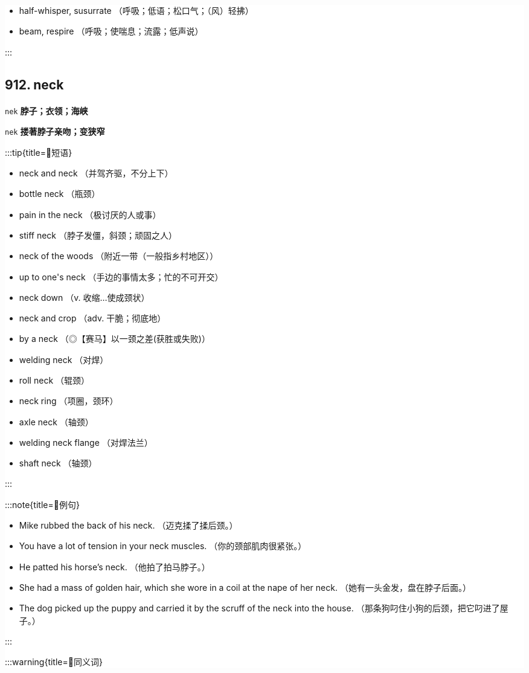 - half-whisper, susurrate （呼吸；低语；松口气；（风）轻拂）

- beam, respire （呼吸；使喘息；流露；低声说）

:::


## 912. neck

`nek`  **脖子；衣领；海峡**

`nek`  **搂著脖子亲吻；变狭窄**

:::tip{title=🤩短语}

- neck and neck （并驾齐驱，不分上下）

- bottle neck （瓶颈）

- pain in the neck （极讨厌的人或事）

- stiff neck （脖子发僵，斜颈；顽固之人）

- neck of the woods （附近一带（一般指乡村地区））

- up to one's neck （手边的事情太多；忙的不可开交）

- neck down （v. 收缩…使成颈状）

- neck and crop （adv. 干脆；彻底地）

- by a neck （◎【赛马】以一颈之差(获胜或失败)）

- welding neck （对焊）

- roll neck （辊颈）

- neck ring （项圈，颈环）

- axle neck （轴颈）

- welding neck flange （对焊法兰）

- shaft neck （轴颈）

:::

:::note{title=🎤例句}

- Mike rubbed the back of his neck. （迈克揉了揉后颈。）

- You have a lot of tension in your neck muscles. （你的颈部肌肉很紧张。）

- He patted his horse’s neck. （他拍了拍马脖子。）

- She had a mass of golden hair, which she wore in a coil at the nape  of her neck. （她有一头金发，盘在脖子后面。）

- The dog picked up the puppy and carried it by the scruff of the neck into the house. （那条狗叼住小狗的后颈，把它叼进了屋子。）

:::

:::warning{title=🤔同义词}
